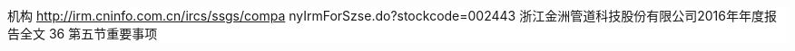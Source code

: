 机构
http://irm.cninfo.com.cn/ircs/ssgs/compa
nyIrmForSzse.do?stockcode=002443
浙江金洲管道科技股份有限公司2016年年度报告全文
36
第五节重要事项